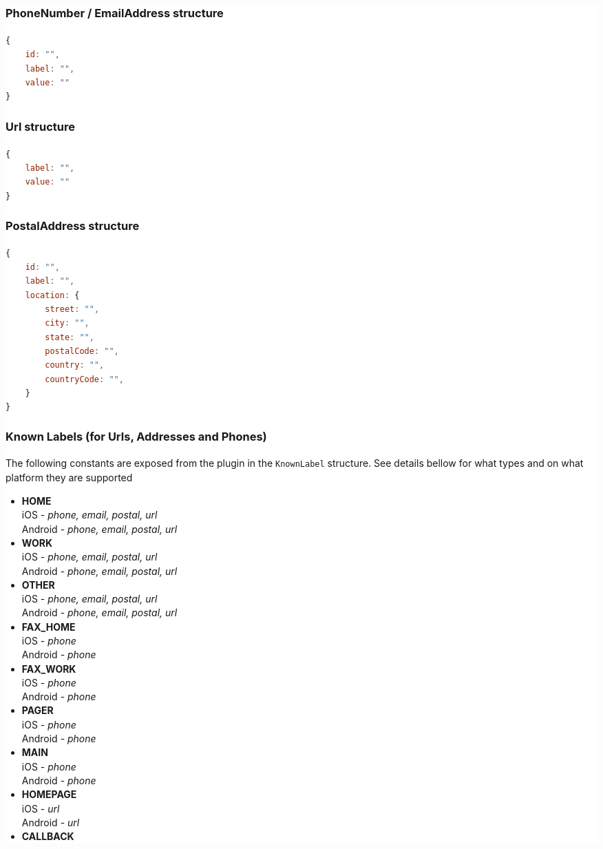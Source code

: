 ```js
```

### PhoneNumber / EmailAddress structure
``` js
{
    id: "",
    label: "",
    value: ""
}
```

### Url structure
``` js
{
    label: "",
    value: ""
}
```

### PostalAddress structure
``` js
{
    id: "",
    label: "",
    location: {
        street: "",
        city: "",
        state: "",
        postalCode: "",
        country: "",
        countryCode: "",
    }
}
```

### Known Labels (for Urls, Addresses and Phones)
The following constants are exposed from the plugin in the `KnownLabel` structure. See details bellow for what types and on what platform they are supported
* **HOME**  
iOS - *phone, email, postal, url*  
Android - *phone, email, postal, url*
* **WORK**  
iOS - *phone, email, postal, url*  
Android - *phone, email, postal, url*
* **OTHER**  
iOS - *phone, email, postal, url*  
Android - *phone, email, postal, url*
* **FAX_HOME**  
iOS - *phone*  
Android - *phone*
* **FAX_WORK**  
iOS - *phone*  
Android - *phone*
* **PAGER**  
iOS - *phone*  
Android - *phone*
* **MAIN**  
iOS - *phone*  
Android - *phone*
* **HOMEPAGE**  
iOS - *url*  
Android - *url*
* **CALLBACK**  